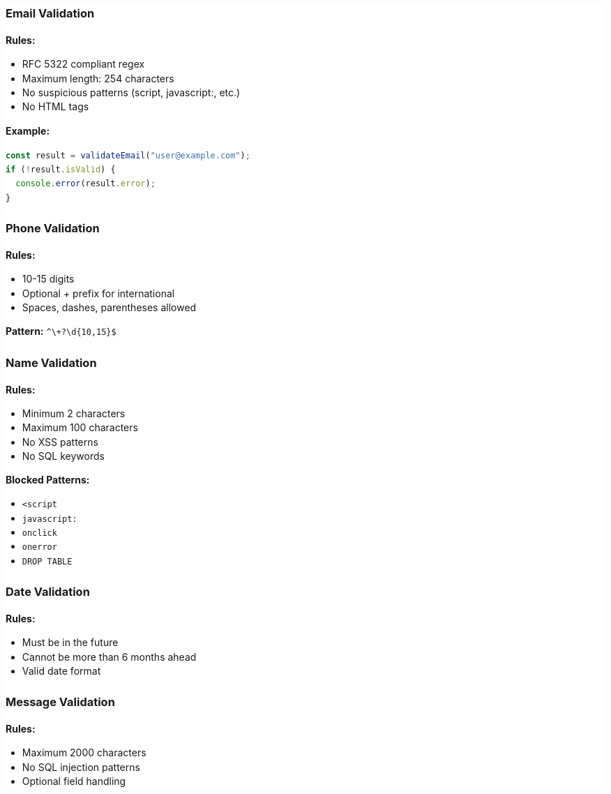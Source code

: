 ### Email Validation

**Rules:**
- RFC 5322 compliant regex
- Maximum length: 254 characters
- No suspicious patterns (script, javascript:, etc.)
- No HTML tags

**Example:**
```typescript
const result = validateEmail("user@example.com");
if (!result.isValid) {
  console.error(result.error);
}
```

### Phone Validation

**Rules:**
- 10-15 digits
- Optional + prefix for international
- Spaces, dashes, parentheses allowed

**Pattern:** `^\+?\d{10,15}$`

### Name Validation

**Rules:**
- Minimum 2 characters
- Maximum 100 characters
- No XSS patterns
- No SQL keywords

**Blocked Patterns:**
- `<script`
- `javascript:`
- `onclick`
- `onerror`
- `DROP TABLE`

### Date Validation

**Rules:**
- Must be in the future
- Cannot be more than 6 months ahead
- Valid date format

### Message Validation

**Rules:**
- Maximum 2000 characters
- No SQL injection patterns
- Optional field handling
